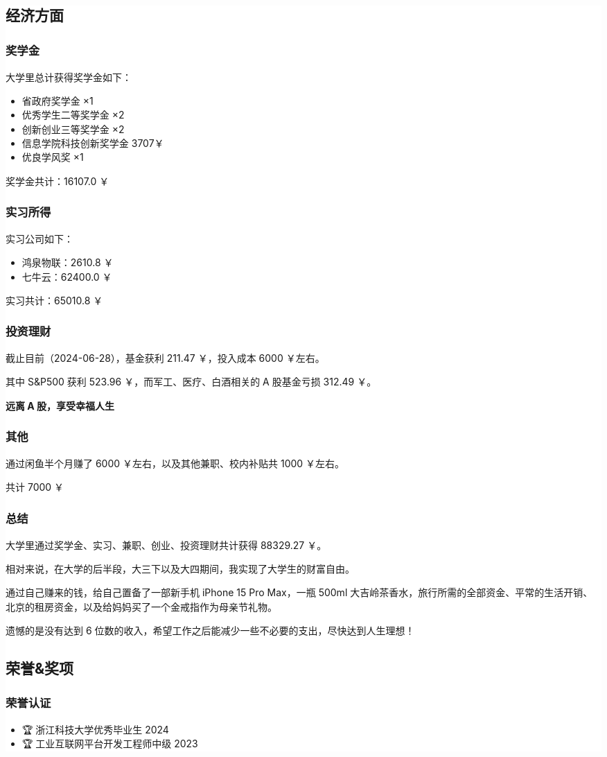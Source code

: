 ## 经济方面

### 奖学金

大学里总计获得奖学金如下：

- 省政府奖学金 $\times 1$
- 优秀学生二等奖学金 $\times 2$
- 创新创业三等奖学金 $\times 2$
- 信息学院科技创新奖学金 $3707$￥
- 优良学风奖 $\times 1$

奖学金共计：16107.0 ￥

### 实习所得

实习公司如下：

- 鸿泉物联：2610.8 ￥
- 七牛云：62400.0 ￥

实习共计：65010.8 ￥

### 投资理财

截止目前（2024-06-28），基金获利 211.47 ￥，投入成本 6000 ￥左右。

其中 S&P500 获利 523.96 ￥，而军工、医疗、白酒相关的 A 股基金亏损 312.49 ￥。

**远离 A 股，享受幸福人生**

### 其他

通过闲鱼半个月赚了 6000 ￥左右，以及其他兼职、校内补贴共 1000 ￥左右。

共计 7000 ￥

### 总结

大学里通过奖学金、实习、兼职、创业、投资理财共计获得 88329.27 ￥。

相对来说，在大学的后半段，大三下以及大四期间，我实现了大学生的财富自由。

通过自己赚来的钱，给自己置备了一部新手机 iPhone 15 Pro Max，一瓶 500ml 大吉岭茶香水，旅行所需的全部资金、平常的生活开销、北京的租房资金，以及给妈妈买了一个金戒指作为母亲节礼物。

遗憾的是没有达到 6 位数的收入，希望工作之后能减少一些不必要的支出，尽快达到人生理想！

## 荣誉&奖项

### 荣誉认证

- 🏆 浙江科技大学优秀毕业生 2024
- 🏆 工业互联网平台开发工程师中级 2023
